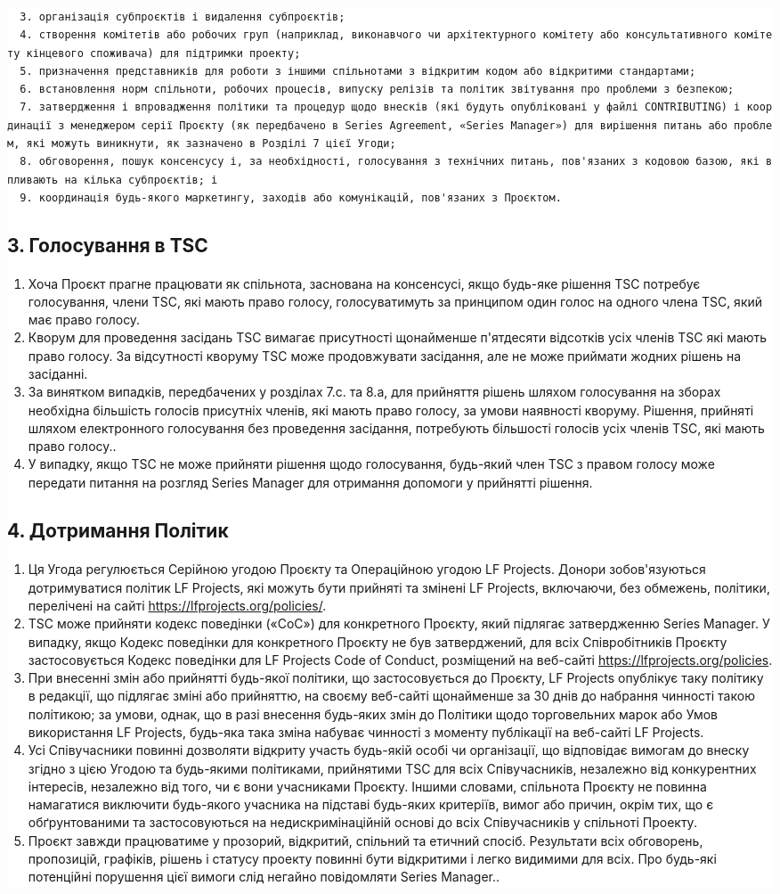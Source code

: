       3. організація субпроєктів і видалення субпроєктів;
      4. створення комітетів або робочих груп (наприклад, виконавчого чи архітектурного комітету або консультативного комітету кінцевого споживача) для підтримки проекту;
      5. призначення представників для роботи з іншими спільнотами з відкритим кодом або відкритими стандартами;
      6. встановлення норм спільноти, робочих процесів, випуску релізів та політик звітування про проблеми з безпекою;
      7. затвердження і впровадження політики та процедур щодо внесків (які будуть опубліковані у файлі CONTRIBUTING) і координації з менеджером серії Проєкту (як передбачено в Series Agreement, «Series Manager») для вирішення питань або проблем, які можуть виникнути, як зазначено в Розділі 7 цієї Угоди;
      8. обговорення, пошук консенсусу і, за необхідності, голосування з технічних питань, пов'язаних з кодовою базою, які впливають на кілька субпроєктів; і
      9. координація будь-якого маркетингу, заходів або комунікацій, пов'язаних з Проєктом.

## 3. Голосування в TSC

   1. Хоча Проєкт прагне працювати як спільнота, заснована на консенсусі, якщо будь-яке рішення TSC потребує голосування, члени TSC, які мають право голосу, голосуватимуть за принципом один голос на одного члена TSC, який має право голосу.
   2. Кворум для проведення засідань TSC вимагає присутності щонайменше п'ятдесяти відсотків усіх членів TSC які мають право голосу. За відсутності кворуму TSC може продовжувати засідання, але не може приймати жодних рішень на засіданні.
   3. За винятком випадків, передбачених у розділах 7.c. та 8.a, для прийняття рішень шляхом голосування на зборах необхідна більшість голосів присутніх членів, які мають право голосу, за умови наявності кворуму. Рішення, прийняті шляхом електронного голосування без проведення засідання, потребують більшості голосів усіх членів TSC, які мають право голосу..
   4. У випадку, якщо TSC не може прийняти рішення щодо голосування, будь-який член TSC з правом голосу може передати питання на розгляд Series Manager для отримання допомоги у прийнятті рішення.

## 4. Дотримання Політик

   1. Ця Угода регулюється Серійною угодою Проєкту та Операційною угодою LF Projects. Донори зобов'язуються дотримуватися політик LF Projects, які можуть бути прийняті та змінені LF Projects, включаючи, без обмежень, політики, перелічені на сайті https://lfprojects.org/policies/.
   2. TSC може прийняти кодекс поведінки («CoC») для конкретного Проєкту, який підлягає затвердженню Series Manager.  У випадку, якщо Кодекс поведінки для конкретного Проєкту не був затверджений, для всіх Співробітників Проєкту застосовується Кодекс поведінки для LF Projects Code of Conduct, розміщений на веб-сайті https://lfprojects.org/policies.
   3. При внесенні змін або прийнятті будь-якої політики, що застосовується до Проєкту, LF Projects опублікує таку політику в редакції, що підлягає зміні або прийняттю, на своєму веб-сайті щонайменше за 30 днів до набрання чинності такою політикою; за умови, однак, що в разі внесення будь-яких змін до Політики щодо торговельних марок або Умов використання LF Projects, будь-яка така зміна набуває чинності з моменту публікації на веб-сайті LF Projects.
   4. Усі Співучасники повинні дозволяти відкриту участь будь-якій особі чи організації, що відповідає вимогам до внеску згідно з цією Угодою та будь-якими політиками, прийнятими TSC для всіх Співучасників, незалежно від конкурентних інтересів, незалежно від того, чи є вони учасниками Проєкту. Іншими словами, спільнота Проєкту не повинна намагатися виключити будь-якого учасника на підставі будь-яких критеріїв, вимог або причин, окрім тих, що є обґрунтованими та застосовуються на недискримінаційній основі до всіх Співучасників у спільноті Проекту.
   5. Проєкт завжди працюватиме у прозорий, відкритий, спільний та етичний спосіб. Результати всіх обговорень, пропозицій, графіків, рішень і статусу проекту повинні бути відкритими і легко видимими для всіх. Про будь-які потенційні порушення цієї вимоги слід негайно повідомляти Series Manager..
